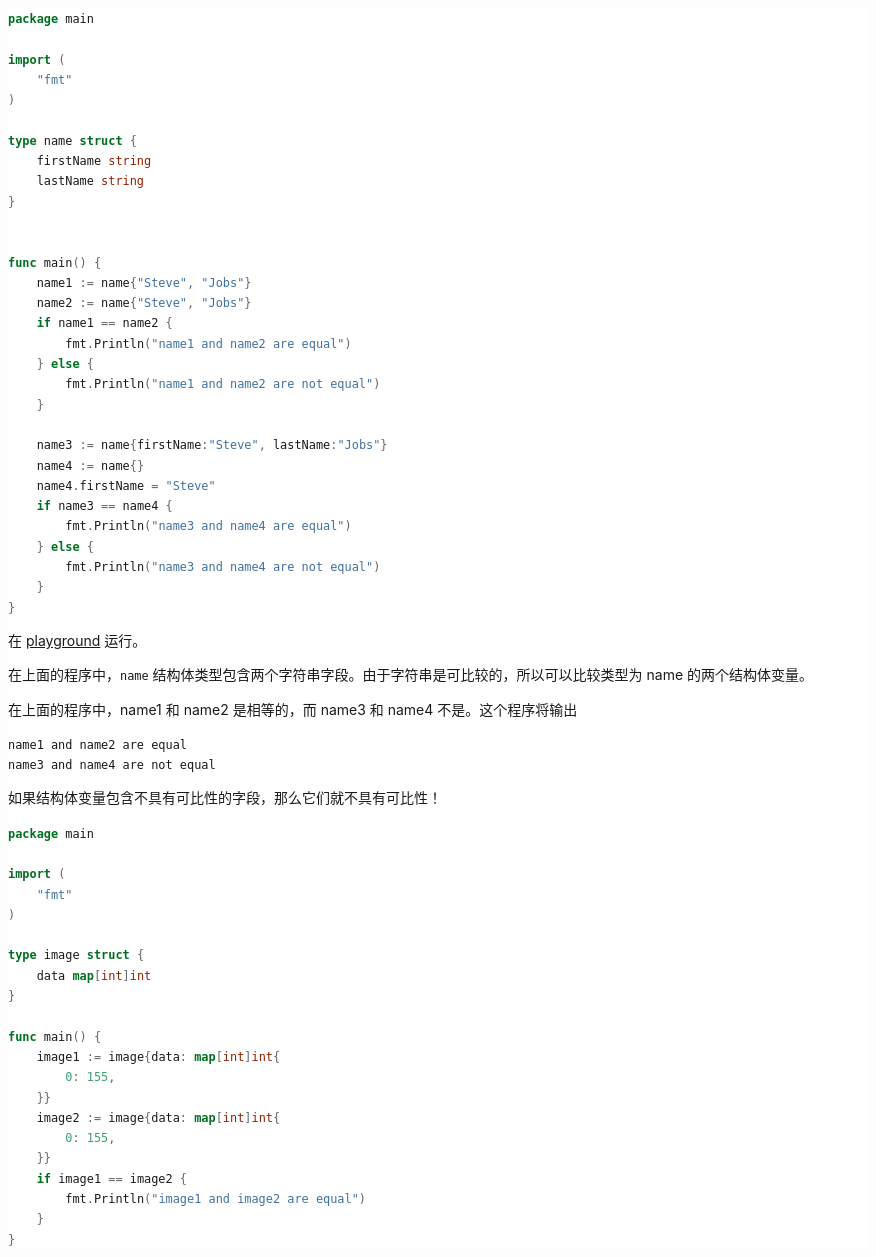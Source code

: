 ```go
package main

import (  
    "fmt"
)

type name struct {  
    firstName string
    lastName string
}


func main() {  
    name1 := name{"Steve", "Jobs"}
    name2 := name{"Steve", "Jobs"}
    if name1 == name2 {
        fmt.Println("name1 and name2 are equal")
    } else {
        fmt.Println("name1 and name2 are not equal")
    }

    name3 := name{firstName:"Steve", lastName:"Jobs"}
    name4 := name{}
    name4.firstName = "Steve"
    if name3 == name4 {
        fmt.Println("name3 and name4 are equal")
    } else {
        fmt.Println("name3 and name4 are not equal")
    }
}
```
在 [playground](https://play.golang.org/p/AU1FkdsPk7) 运行。

在上面的程序中，`name` 结构体类型包含两个字符串字段。由于字符串是可比较的，所以可以比较类型为 name 的两个结构体变量。

在上面的程序中，name1 和 name2 是相等的，而 name3 和 name4 不是。这个程序将输出

```
name1 and name2 are equal  
name3 and name4 are not equal  
```

如果结构体变量包含不具有可比性的字段，那么它们就不具有可比性！

```go
package main

import (  
    "fmt"
)

type image struct {  
    data map[int]int
}

func main() {  
    image1 := image{data: map[int]int{
        0: 155,
    }}
    image2 := image{data: map[int]int{
        0: 155,
    }}
    if image1 == image2 {
        fmt.Println("image1 and image2 are equal")
    }
}
```